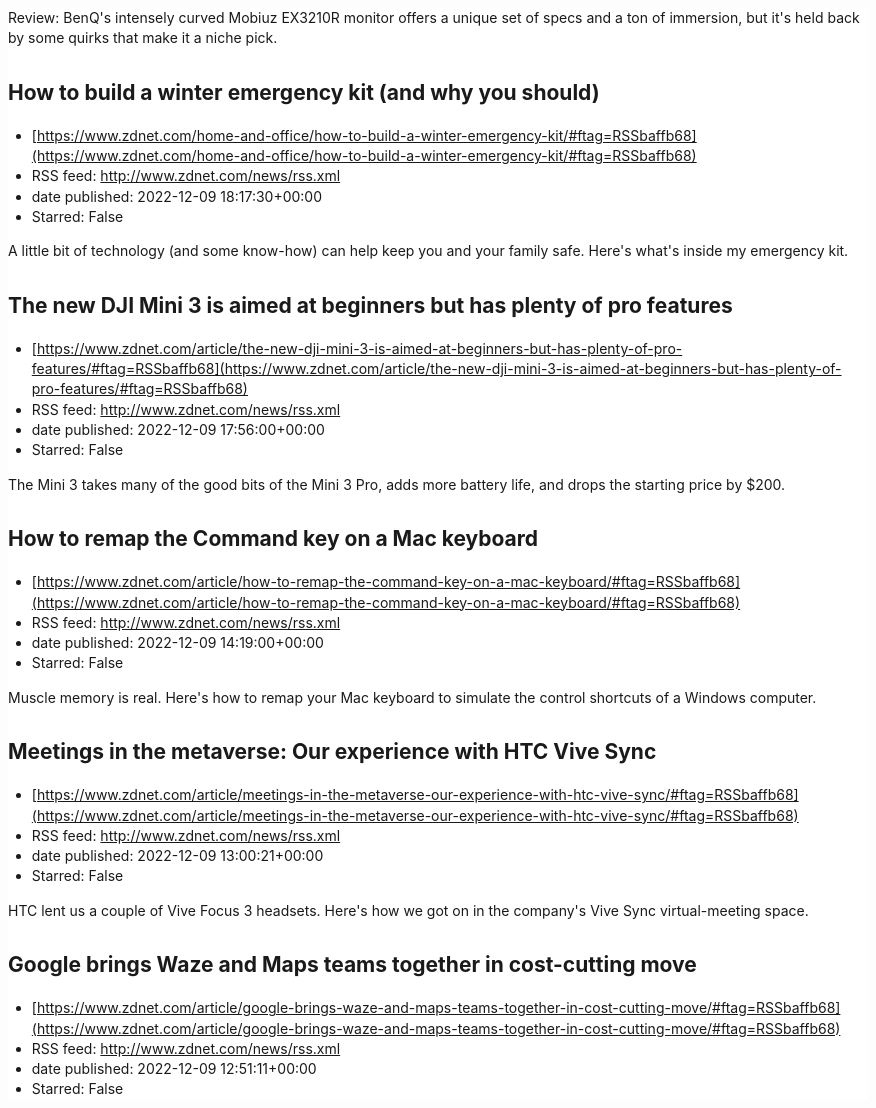 Review: BenQ's intensely curved Mobiuz EX3210R monitor offers a unique set of specs and a ton of immersion, but it's held back by some quirks that make it a niche pick.

## How to build a winter emergency kit (and why you should)
 - [https://www.zdnet.com/home-and-office/how-to-build-a-winter-emergency-kit/#ftag=RSSbaffb68](https://www.zdnet.com/home-and-office/how-to-build-a-winter-emergency-kit/#ftag=RSSbaffb68)
 - RSS feed: http://www.zdnet.com/news/rss.xml
 - date published: 2022-12-09 18:17:30+00:00
 - Starred: False

A little bit of technology (and some know-how) can help keep you and your family safe. Here's what's inside my emergency kit.

## The new DJI Mini 3 is aimed at beginners but has plenty of pro features
 - [https://www.zdnet.com/article/the-new-dji-mini-3-is-aimed-at-beginners-but-has-plenty-of-pro-features/#ftag=RSSbaffb68](https://www.zdnet.com/article/the-new-dji-mini-3-is-aimed-at-beginners-but-has-plenty-of-pro-features/#ftag=RSSbaffb68)
 - RSS feed: http://www.zdnet.com/news/rss.xml
 - date published: 2022-12-09 17:56:00+00:00
 - Starred: False

The Mini 3 takes many of the good bits of the Mini 3 Pro, adds more battery life, and drops the starting price by $200.

## How to remap the Command key on a Mac keyboard
 - [https://www.zdnet.com/article/how-to-remap-the-command-key-on-a-mac-keyboard/#ftag=RSSbaffb68](https://www.zdnet.com/article/how-to-remap-the-command-key-on-a-mac-keyboard/#ftag=RSSbaffb68)
 - RSS feed: http://www.zdnet.com/news/rss.xml
 - date published: 2022-12-09 14:19:00+00:00
 - Starred: False

Muscle memory is real. Here's how to remap your Mac keyboard to simulate the control shortcuts of a Windows computer.

## Meetings in the metaverse: Our experience with HTC Vive Sync
 - [https://www.zdnet.com/article/meetings-in-the-metaverse-our-experience-with-htc-vive-sync/#ftag=RSSbaffb68](https://www.zdnet.com/article/meetings-in-the-metaverse-our-experience-with-htc-vive-sync/#ftag=RSSbaffb68)
 - RSS feed: http://www.zdnet.com/news/rss.xml
 - date published: 2022-12-09 13:00:21+00:00
 - Starred: False

HTC lent us a couple of Vive Focus 3 headsets. Here's how we got on in the company's Vive Sync virtual-meeting space.

## Google brings Waze and Maps teams together in cost-cutting move
 - [https://www.zdnet.com/article/google-brings-waze-and-maps-teams-together-in-cost-cutting-move/#ftag=RSSbaffb68](https://www.zdnet.com/article/google-brings-waze-and-maps-teams-together-in-cost-cutting-move/#ftag=RSSbaffb68)
 - RSS feed: http://www.zdnet.com/news/rss.xml
 - date published: 2022-12-09 12:51:11+00:00
 - Starred: False
